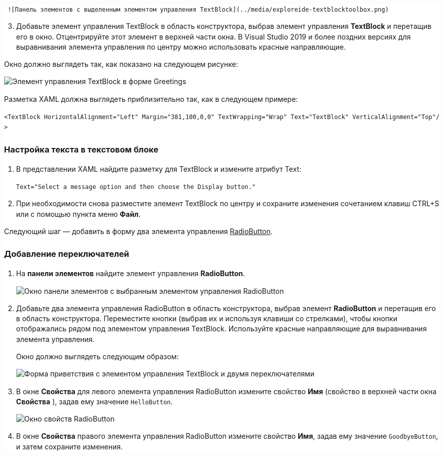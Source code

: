      ![Панель элементов с выделенным элементом управления TextBlock](../media/exploreide-textblocktoolbox.png)

3. Добавьте элемент управления TextBlock в область конструктора, выбрав элемент управления **TextBlock** и перетащив его в окно. Отцентрируйте этот элемент в верхней части окна. В Visual Studio 2019 и более поздних версиях для выравнивания элемента управления по центру можно использовать красные направляющие.

Окно должно выглядеть так, как показано на следующем рисунке:

![Элемент управления TextBlock в форме Greetings](../media/exploreide-greetingswithtextblockonly.png)

Разметка XAML должна выглядеть приблизительно так, как в следующем примере:

```xaml
<TextBlock HorizontalAlignment="Left" Margin="381,100,0,0" TextWrapping="Wrap" Text="TextBlock" VerticalAlignment="Top"/>
```

### <a name="customize-the-text-in-the-text-block"></a>Настройка текста в текстовом блоке

1. В представлении XAML найдите разметку для TextBlock и измените атрибут Text:

   ```xaml
   Text="Select a message option and then choose the Display button."
   ```

2. При необходимости снова разместите элемент TextBlock по центру и сохраните изменения сочетанием клавиш CTRL+S или с помощью пункта меню **Файл**.

Следующий шаг — добавить в форму два элемента управления [RadioButton](/dotnet/framework/wpf/controls/radiobutton).

### <a name="add-radio-buttons"></a>Добавление переключателей

1. На **панели элементов** найдите элемент управления **RadioButton**.

     ![Окно панели элементов с выбранным элементом управления RadioButton](../media/exploreide-radiobuttontoolbox.png)

2. Добавьте два элемента управления RadioButton в область конструктора, выбрав элемент **RadioButton** и перетащив его в область конструктора. Переместите кнопки (выбрав их и используя клавиши со стрелками), чтобы кнопки отображались рядом под элементом управления TextBlock. Используйте красные направляющие для выравнивания элемента управления.

     Окно должно выглядеть следующим образом:

     ![Форма приветствия с элементом управления TextBlock и двумя переключателями](../media/exploreide-greetingswithradiobuttons.png)

3. В окне **Свойства** для левого элемента управления RadioButton измените свойство **Имя** (свойство в верхней части окна **Свойства** ), задав ему значение `HelloButton`.

     ![Окно свойств RadioButton](../media/exploreide-buttonproperties.png)

4. В окне **Свойства** правого элемента управления RadioButton измените свойство **Имя**, задав ему значение `GoodbyeButton`, и затем сохраните изменения.
